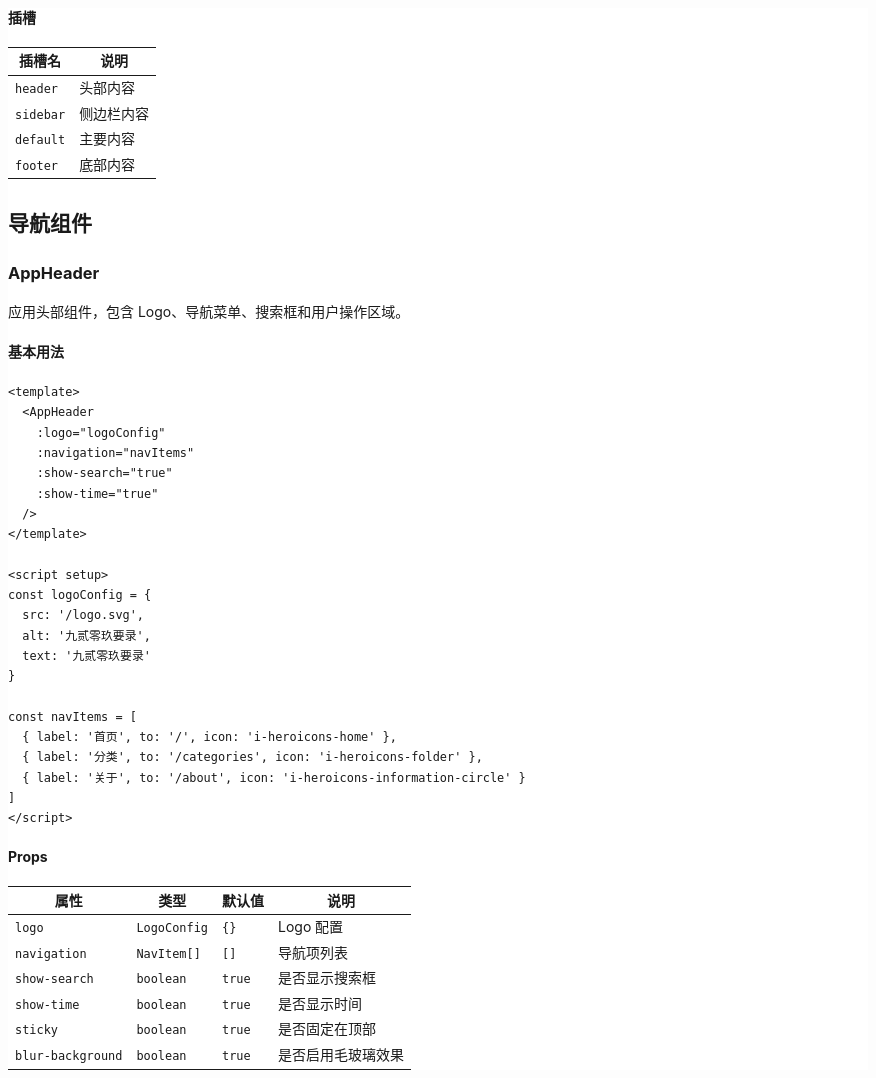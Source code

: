 #### 插槽

| 插槽名 | 说明 |
|--------|------|
| `header` | 头部内容 |
| `sidebar` | 侧边栏内容 |
| `default` | 主要内容 |
| `footer` | 底部内容 |

## 导航组件

### AppHeader

应用头部组件，包含 Logo、导航菜单、搜索框和用户操作区域。

#### 基本用法

```vue
<template>
  <AppHeader 
    :logo="logoConfig"
    :navigation="navItems"
    :show-search="true"
    :show-time="true"
  />
</template>

<script setup>
const logoConfig = {
  src: '/logo.svg',
  alt: '九贰零玖要录',
  text: '九贰零玖要录'
}

const navItems = [
  { label: '首页', to: '/', icon: 'i-heroicons-home' },
  { label: '分类', to: '/categories', icon: 'i-heroicons-folder' },
  { label: '关于', to: '/about', icon: 'i-heroicons-information-circle' }
]
</script>
```

#### Props

| 属性 | 类型 | 默认值 | 说明 |
|------|------|--------|------|
| `logo` | `LogoConfig` | `{}` | Logo 配置 |
| `navigation` | `NavItem[]` | `[]` | 导航项列表 |
| `show-search` | `boolean` | `true` | 是否显示搜索框 |
| `show-time` | `boolean` | `true` | 是否显示时间 |
| `sticky` | `boolean` | `true` | 是否固定在顶部 |
| `blur-background` | `boolean` | `true` | 是否启用毛玻璃效果 |
